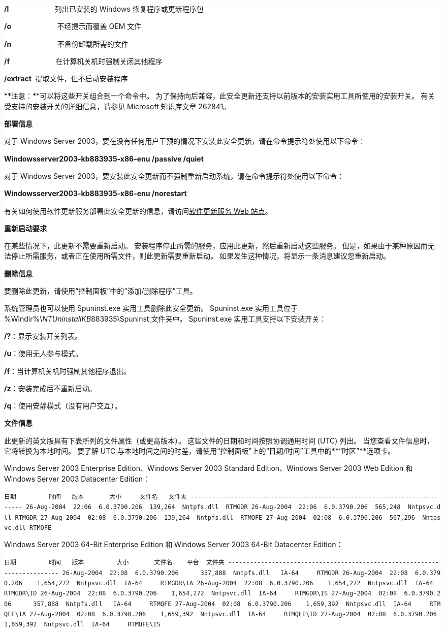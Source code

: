 **/l**                       列出已安装的 Windows 修复程序或更新程序包

**/o**                       不经提示而覆盖 OEM 文件

**/n**                       不备份卸载所需的文件

**/f**                       在计算机关机时强制关闭其他程序

**/extract**  提取文件，但不启动安装程序

**注意：**可以将这些开关组合到一个命令中。 为了保持向后兼容，此安全更新还支持以前版本的安装实用工具所使用的安装开关。 有关受支持的安装开关的详细信息，请参见 Microsoft 知识库文章 [262841](http://support.microsoft.com/default.aspx?scid=kb;en-us;262841)。

**部署信息**  

对于 Windows Server 2003，要在没有任何用户干预的情况下安装此安全更新，请在命令提示符处使用以下命令：

**Windowsserver2003-kb883935-x86-enu /passive /quiet**  

对于 Windows Server 2003，要安装此安全更新而不强制重新启动系统，请在命令提示符处使用以下命令：

**Windowsserver2003-kb883935-x86-enu /norestart**  

有关如何使用软件更新服务部署此安全更新的信息，请访问[软件更新服务 Web 站点](http://go.microsoft.com/fwlink/?linkid=21125)。

**重新启动要求**  

在某些情况下，此更新不需要重新启动。 安装程序停止所需的服务，应用此更新，然后重新启动这些服务。 但是，如果由于某种原因而无法停止所需服务，或者正在使用所需文件，则此更新需要重新启动。 如果发生这种情况，将显示一条消息建议您重新启动。

**删除信息**  

要删除此更新，请使用“控制面板”中的“添加/删除程序”工具。

系统管理员也可以使用 Spuninst.exe 实用工具删除此安全更新。 Spuninst.exe 实用工具位于 %Windir%\\$NTUninstallKB883935$\\Spuninst 文件夹中。 Spuninst.exe 实用工具支持以下安装开关：

**/?**：显示安装开关列表。

**/u**：使用无人参与模式。

**/f**：当计算机关机时强制其他程序退出。

**/z**：安装完成后不重新启动。

**/q**：使用安静模式（没有用户交互）。

**文件信息**  

此更新的英文版具有下表所列的文件属性（或更高版本）。 这些文件的日期和时间按照协调通用时间 (UTC) 列出。 当您查看文件信息时，它将转换为本地时间。 要了解 UTC 与本地时间之间的时差，请使用“控制面板”上的“日期/时间”工具中的**“时区”**选项卡。

Windows Server 2003 Enterprise Edition、Windows Server 2003 Standard Edition、Windows Server 2003 Web Edition 和 Windows Server 2003 Datacenter Edition：

`日期         时间   版本       大小     文件名   文件夹 ------------------------------------------------------------------------- 26-Aug-2004  22:06  6.0.3790.206  139,264  Nntpfs.dll  RTMGDR 26-Aug-2004  22:06  6.0.3790.206  565,248  Nntpsvc.dll RTMGDR 27-Aug-2004  02:08  6.0.3790.206  139,264  Nntpfs.dll  RTMQFE 27-Aug-2004  02:08  6.0.3790.206  567,296  Nntpsvc.dll RTMQFE`

Windows Server 2003 64-Bit Enterprise Edition 和 Windows Server 2003 64-Bit Datacenter Edition：

`日期         时间   版本         大小       文件名    平台  文件夹 ------------------------------------------------------------------------- 26-Aug-2004  22:08  6.0.3790.206      357,888  Nntpfs.dll   IA-64     RTMGDR 26-Aug-2004  22:08  6.0.3790.206    1,654,272  Nntpsvc.dll  IA-64     RTMGDR\IA 26-Aug-2004  22:08  6.0.3790.206    1,654,272  Nntpsvc.dll  IA-64     RTMGDR\ID 26-Aug-2004  22:08  6.0.3790.206    1,654,272  Nntpsvc.dll  IA-64     RTMGDR\IS 27-Aug-2004  02:08  6.0.3790.206      357,888  Nntpfs.dll   IA-64     RTMQFE 27-Aug-2004  02:08  6.0.3790.206    1,659,392  Nntpsvc.dll  IA-64     RTMQFE\IA 27-Aug-2004  02:08  6.0.3790.206    1,659,392  Nntpsvc.dll  IA-64     RTMQFE\ID 27-Aug-2004  02:08  6.0.3790.206    1,659,392  Nntpsvc.dll  IA-64     RTMQFE\IS`
